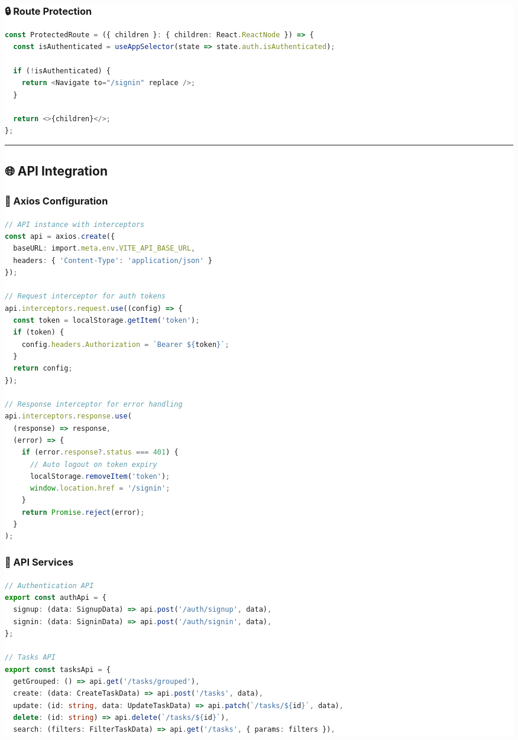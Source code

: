 ### **🔒 Route Protection**
```typescript
const ProtectedRoute = ({ children }: { children: React.ReactNode }) => {
  const isAuthenticated = useAppSelector(state => state.auth.isAuthenticated);
  
  if (!isAuthenticated) {
    return <Navigate to="/signin" replace />;
  }
  
  return <>{children}</>;
};
```

---

## 🌐 API Integration

### **📡 Axios Configuration**
```typescript
// API instance with interceptors
const api = axios.create({
  baseURL: import.meta.env.VITE_API_BASE_URL,
  headers: { 'Content-Type': 'application/json' }
});

// Request interceptor for auth tokens
api.interceptors.request.use((config) => {
  const token = localStorage.getItem('token');
  if (token) {
    config.headers.Authorization = `Bearer ${token}`;
  }
  return config;
});

// Response interceptor for error handling
api.interceptors.response.use(
  (response) => response,
  (error) => {
    if (error.response?.status === 401) {
      // Auto logout on token expiry
      localStorage.removeItem('token');
      window.location.href = '/signin';
    }
    return Promise.reject(error);
  }
);
```

### **🔌 API Services**
```typescript
// Authentication API
export const authApi = {
  signup: (data: SignupData) => api.post('/auth/signup', data),
  signin: (data: SigninData) => api.post('/auth/signin', data),
};

// Tasks API
export const tasksApi = {
  getGrouped: () => api.get('/tasks/grouped'),
  create: (data: CreateTaskData) => api.post('/tasks', data),
  update: (id: string, data: UpdateTaskData) => api.patch(`/tasks/${id}`, data),
  delete: (id: string) => api.delete(`/tasks/${id}`),
  search: (filters: FilterTaskData) => api.get('/tasks', { params: filters }),
```